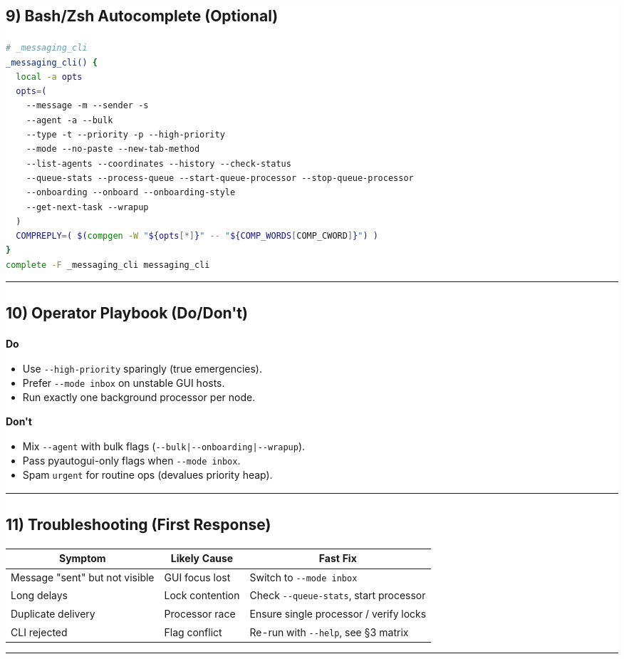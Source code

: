 ## 9) Bash/Zsh Autocomplete (Optional)

```bash
# _messaging_cli
_messaging_cli() {
  local -a opts
  opts=(
    --message -m --sender -s
    --agent -a --bulk
    --type -t --priority -p --high-priority
    --mode --no-paste --new-tab-method
    --list-agents --coordinates --history --check-status
    --queue-stats --process-queue --start-queue-processor --stop-queue-processor
    --onboarding --onboard --onboarding-style
    --get-next-task --wrapup
  )
  COMPREPLY=( $(compgen -W "${opts[*]}" -- "${COMP_WORDS[COMP_CWORD]}") )
}
complete -F _messaging_cli messaging_cli
```

---

## 10) Operator Playbook (Do/Don't)

**Do**

* Use `--high-priority` sparingly (true emergencies).
* Prefer `--mode inbox` on unstable GUI hosts.
* Run exactly one background processor per node.

**Don't**

* Mix `--agent` with bulk flags (`--bulk|--onboarding|--wrapup`).
* Pass pyautogui-only flags when `--mode inbox`.
* Spam `urgent` for routine ops (devalues priority heap).

---

## 11) Troubleshooting (First Response)

| Symptom                        | Likely Cause    | Fast Fix                               |
| ------------------------------ | --------------- | -------------------------------------- |
| Message "sent" but not visible | GUI focus lost  | Switch to `--mode inbox`               |
| Long delays                    | Lock contention | Check `--queue-stats`, start processor |
| Duplicate delivery             | Processor race  | Ensure single processor / verify locks |
| CLI rejected                   | Flag conflict   | Re-run with `--help`, see §3 matrix    |

---
